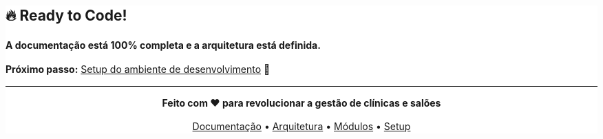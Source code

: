## 🔥 Ready to Code!

**A documentação está 100% completa e a arquitetura está definida.**

**Próximo passo:** [Setup do ambiente de desenvolvimento](docs/04-development/setup-guide.md) 🚀

---

<div align="center">

**Feito com ❤️ para revolucionar a gestão de clínicas e salões**

[Documentação](docs/) • [Arquitetura](docs/01-architecture/) • [Módulos](docs/02-modules/) • [Setup](docs/04-development/setup-guide.md)

</div>